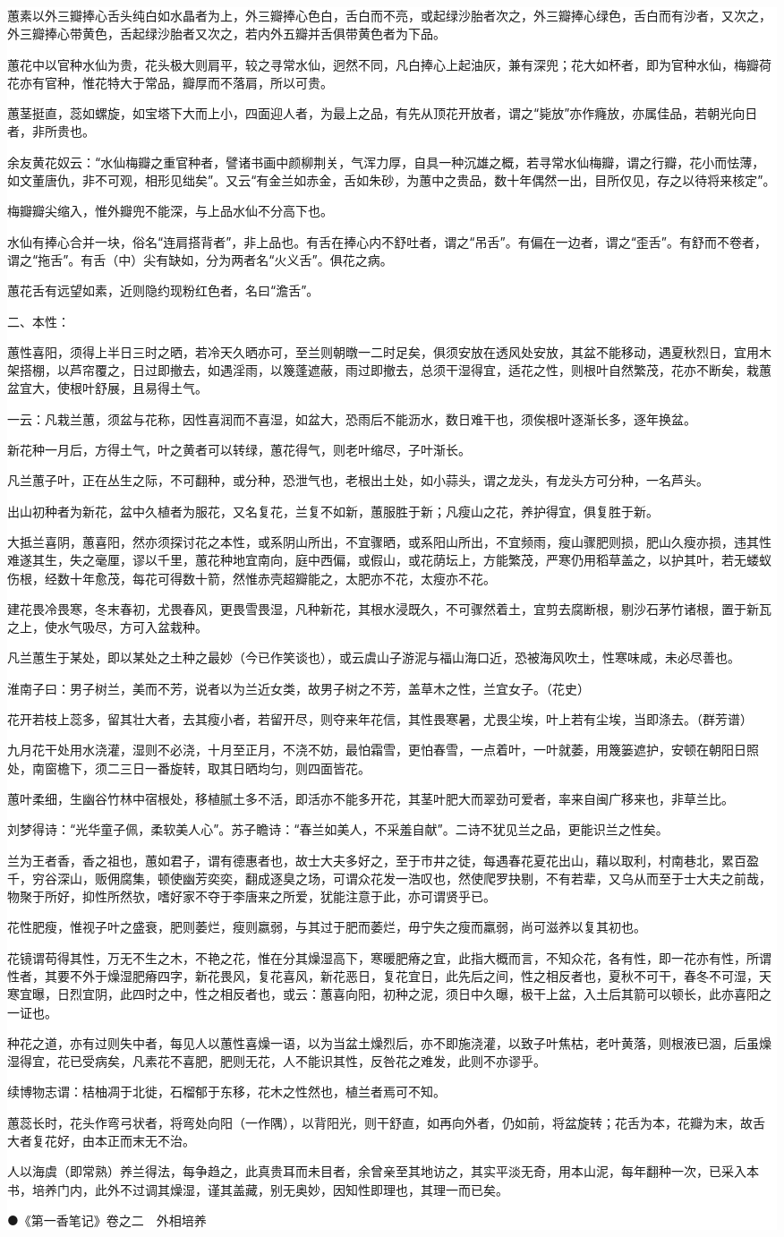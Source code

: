 蕙素以外三瓣捧心舌头纯白如水晶者为上，外三瓣捧心色白，舌白而不亮，或起绿沙胎者次之，外三瓣捧心绿色，舌白而有沙者，又次之，外三瓣捧心带黄色，舌起绿沙胎者又次之，若内外五瓣并舌俱带黄色者为下品。  

蕙花中以官种水仙为贵，花头极大则肩平，较之寻常水仙，迥然不同，凡白捧心上起油灰，兼有深兜；花大如杯者，即为官种水仙，梅瓣荷花亦有官种，惟花特大于常品，瓣厚而不落肩，所以可贵。  

蕙茎挺直，蕊如螺旋，如宝塔下大而上小，四面迎人者，为最上之品，有先从顶花开放者，谓之“毙放”亦作癃放，亦属佳品，若朝光向日者，非所贵也。  

余友黄花奴云：“水仙梅瓣之重官种者，譬诸书画中颜柳荆关，气浑力厚，自具一种沉雄之概，若寻常水仙梅瓣，谓之行瓣，花小而怯薄，如文董唐仇，非不可观，相形见绌矣”。又云“有金兰如赤金，舌如朱砂，为蕙中之贵品，数十年偶然一出，目所仅见，存之以待将来核定”。  

梅瓣瓣尖缩入，惟外瓣兜不能深，与上品水仙不分高下也。  

水仙有捧心合并一块，俗名“连肩搭背者”，非上品也。有舌在捧心内不舒吐者，谓之“吊舌”。有偏在一边者，谓之“歪舌”。有舒而不卷者，谓之“拖舌”。有舌（中）尖有缺如，分为两者名“火义舌”。俱花之病。  

蕙花舌有远望如素，近则隐约现粉红色者，名曰“澹舌”。  

二、本性：  

蕙性喜阳，须得上半日三时之晒，若冷天久晒亦可，至兰则朝暾一二时足矣，俱须安放在透风处安放，其盆不能移动，遇夏秋烈日，宜用木架搭棚，以芦帘覆之，日过即撤去，如遇淫雨，以篾蓬遮蔽，雨过即撤去，总须干湿得宜，适花之性，则根叶自然繁茂，花亦不断矣，栽蕙盆宜大，使根叶舒展，且易得土气。  

一云：凡栽兰蕙，须盆与花称，因性喜润而不喜湿，如盆大，恐雨后不能沥水，数日难干也，须俟根叶逐渐长多，逐年换盆。  

新花种一月后，方得土气，叶之黄者可以转绿，蕙花得气，则老叶缩尽，子叶渐长。  

凡兰蕙子叶，正在丛生之际，不可翻种，或分种，恐泄气也，老根出土处，如小蒜头，谓之龙头，有龙头方可分种，一名芦头。  

出山初种者为新花，盆中久植者为服花，又名复花，兰复不如新，蕙服胜于新；凡瘦山之花，养护得宜，俱复胜于新。  

大抵兰喜阴，蕙喜阳，然亦须探讨花之本性，或系阴山所出，不宜骤晒，或系阳山所出，不宜频雨，瘦山骤肥则损，肥山久瘦亦损，违其性难遂其生，失之毫厘，谬以千里，蕙花种地宜南向，庭中西偏，或假山，或花荫坛上，方能繁茂，严寒仍用稻草盖之，以护其叶，若无蝼蚁伤根，经数十年愈茂，每花可得数十箭，然惟赤壳超瓣能之，太肥亦不花，太瘦亦不花。  

建花畏冷畏寒，冬末春初，尤畏春风，更畏雪畏湿，凡种新花，其根水浸既久，不可骤然着土，宜剪去腐断根，剔沙石茅竹诸根，置于新瓦之上，使水气吸尽，方可入盆栽种。  

凡兰蕙生于某处，即以某处之土种之最妙（今已作笑谈也），或云虞山子游泥与福山海口近，恐被海风吹土，性寒味咸，未必尽善也。  

淮南子曰：男子树兰，美而不芳，说者以为兰近女类，故男子树之不芳，盖草木之性，兰宜女子。（花史）  

花开若枝上蕊多，留其壮大者，去其瘦小者，若留开尽，则夺来年花信，其性畏寒暑，尤畏尘埃，叶上若有尘埃，当即涤去。（群芳谱）  

九月花干处用水浇灌，湿则不必浇，十月至正月，不浇不妨，最怕霜雪，更怕春雪，一点着叶，一叶就萎，用篾篓遮护，安顿在朝阳日照处，南窗檐下，须二三日一番旋转，取其日晒均匀，则四面皆花。  

蕙叶柔细，生幽谷竹林中宿根处，移植腻土多不活，即活亦不能多开花，其茎叶肥大而翠劲可爱者，率来自闽广移来也，非草兰比。  

刘梦得诗：“光华童子佩，柔软美人心”。苏子瞻诗：“春兰如美人，不采羞自献”。二诗不犹见兰之品，更能识兰之性矣。  

兰为王者香，香之祖也，蕙如君子，谓有德惠者也，故士大夫多好之，至于市井之徒，每遇春花夏花出山，藉以取利，村南巷北，累百盈千，穷谷深山，贩佣腐集，顿使幽芳奕奕，翻成逐臭之场，可谓众花发一浩叹也，然使爬罗抉剔，不有若辈，又乌从而至于士大夫之前哉，物聚于所好，抑性所然欤，嗜好家不夺于李唐来之所爱，犹能注意于此，亦可谓贤乎已。  

花性肥瘦，惟视子叶之盛衰，肥则萎烂，瘦则嬴弱，与其过于肥而萎烂，毋宁失之瘦而羸弱，尚可滋养以复其初也。  

花镜谓苟得其性，万无不生之木，不艳之花，惟在分其燥湿高下，寒暖肥瘠之宜，此指大概而言，不知众花，各有性，即一花亦有性，所谓性者，其要不外于燥湿肥瘠四字，新花畏风，复花喜风，新花恶日，复花宜日，此先后之间，性之相反者也，夏秋不可干，春冬不可湿，天寒宜曝，日烈宜阴，此四时之中，性之相反者也，或云：蕙喜向阳，初种之泥，须日中久曝，极干上盆，入土后其箭可以顿长，此亦喜阳之一证也。  

种花之道，亦有过则失中者，每见人以蕙性喜燥一语，以为当盆土燥烈后，亦不即施浇灌，以致子叶焦枯，老叶黄落，则根液已涸，后虽燥湿得宜，花已受病矣，凡素花不喜肥，肥则无花，人不能识其性，反咎花之难发，此则不亦谬乎。  

续博物志谓：桔柚凋于北徙，石榴郁于东移，花木之性然也，植兰者焉可不知。  

蕙蕊长时，花头作弯弓状者，将弯处向阳（一作隅），以背阳光，则干舒直，如再向外者，仍如前，将盆旋转；花舌为本，花瓣为末，故舌大者复花好，由本正而末无不治。  

人以海虞（即常熟）养兰得法，每争趋之，此真贵耳而未目者，余曾亲至其地访之，其实平淡无奇，用本山泥，每年翻种一次，已采入本书，培养门内，此外不过调其燥湿，谨其盖藏，别无奥妙，因知性即理也，其理一而已矣。  

●《第一香笔记》卷之二　外相培养  
